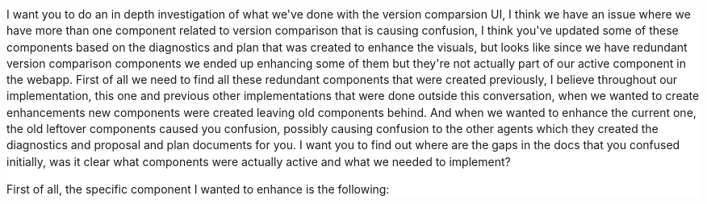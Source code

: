 I want you to do an in depth investigation of what we've done with the version comparsion UI, I think we have an issue where we have more than one component related to version comparison that is causing confusion, I think you've updated some of these components based on the diagnostics and plan that was created to enhance the visuals, but looks like since we have redundant version comparison components we ended up enhancing some of them but they're not actually part of our active component in the webapp.
First of all we need to find all these redundant components that were created previously, I believe throughout our implementation, this one and previous other implementations that were done outside this conversation, when we wanted to create enhancements new components were created leaving old components behind. And when we wanted to enhance the current one, the old leftover components caused you confusion, possibly causing confusion to the other agents which they created the diagnostics and proposal and plan documents for you.
I want you to find out where are the gaps in the docs that you confused initially, was it clear what components were actually active and what we needed to implement? 

First of all, the specific component I wanted to enhance is the following: